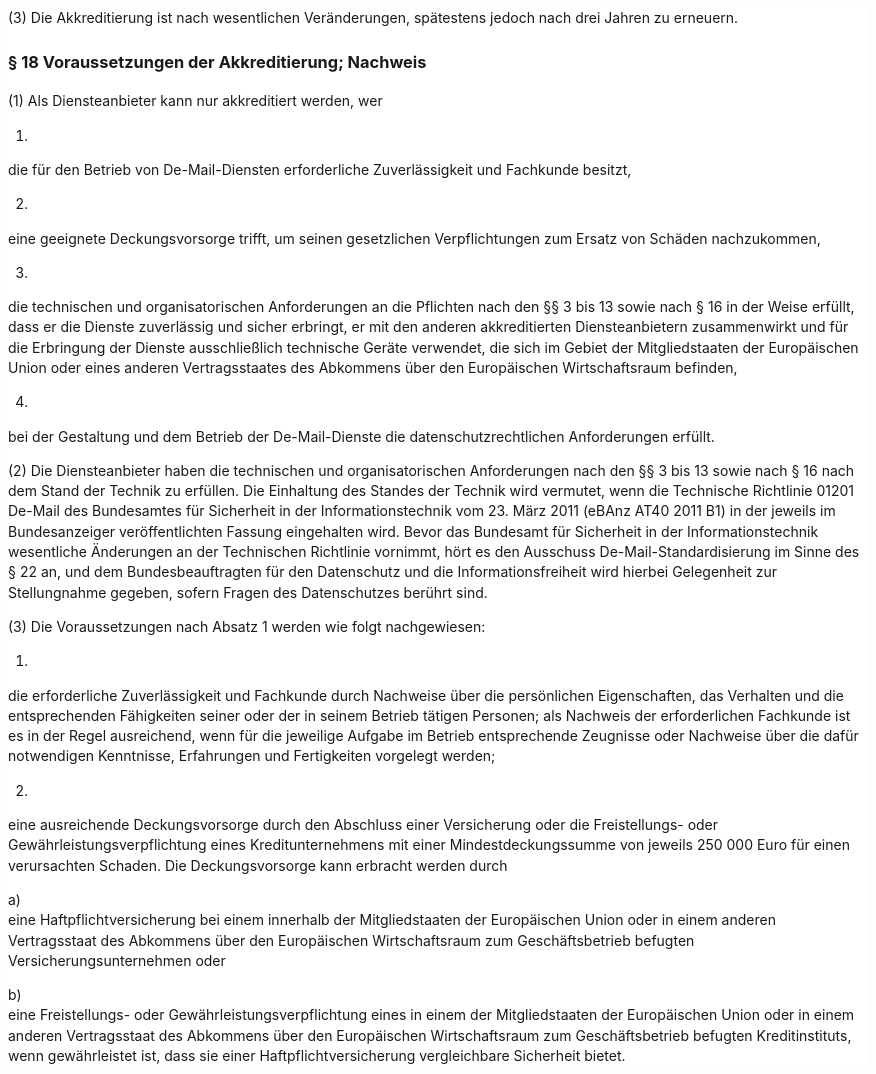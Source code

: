(3) Die Akkreditierung ist nach wesentlichen Veränderungen, spätestens jedoch nach drei Jahren zu erneuern.

### § 18 Voraussetzungen der Akkreditierung; Nachweis

(1) Als Diensteanbieter kann nur akkreditiert werden, wer

1.  
die für den Betrieb von De-Mail-Diensten erforderliche Zuverlässigkeit und Fachkunde besitzt,

2.  
eine geeignete Deckungsvorsorge trifft, um seinen gesetzlichen Verpflichtungen zum Ersatz von Schäden nachzukommen,

3.  
die technischen und organisatorischen Anforderungen an die Pflichten nach den §§ 3 bis 13 sowie nach § 16 in der Weise erfüllt, dass er die Dienste zuverlässig und sicher erbringt, er mit den anderen akkreditierten Diensteanbietern zusammenwirkt und für die Erbringung der Dienste ausschließlich technische Geräte verwendet, die sich im Gebiet der Mitgliedstaaten der Europäischen Union oder eines anderen Vertragsstaates des Abkommens über den Europäischen Wirtschaftsraum befinden,

4.  
bei der Gestaltung und dem Betrieb der De-Mail-Dienste die datenschutzrechtlichen Anforderungen erfüllt.

(2) Die Diensteanbieter haben die technischen und organisatorischen Anforderungen nach den §§ 3 bis 13 sowie nach § 16 nach dem Stand der Technik zu erfüllen. Die Einhaltung des Standes der Technik wird vermutet, wenn die Technische Richtlinie 01201 De-Mail des Bundesamtes für Sicherheit in der Informationstechnik vom 23. März 2011 (eBAnz AT40 2011 B1) in der jeweils im Bundesanzeiger veröffentlichten Fassung eingehalten wird. Bevor das Bundesamt für Sicherheit in der Informationstechnik wesentliche Änderungen an der Technischen Richtlinie vornimmt, hört es den Ausschuss De-Mail-Standardisierung im Sinne des § 22 an, und dem Bundesbeauftragten für den Datenschutz und die Informationsfreiheit wird hierbei Gelegenheit zur Stellungnahme gegeben, sofern Fragen des Datenschutzes berührt sind.

(3) Die Voraussetzungen nach Absatz 1 werden wie folgt nachgewiesen:

1.  
die erforderliche Zuverlässigkeit und Fachkunde durch Nachweise über die persönlichen Eigenschaften, das Verhalten und die entsprechenden Fähigkeiten seiner oder der in seinem Betrieb tätigen Personen; als Nachweis der erforderlichen Fachkunde ist es in der Regel ausreichend, wenn für die jeweilige Aufgabe im Betrieb entsprechende Zeugnisse oder Nachweise über die dafür notwendigen Kenntnisse, Erfahrungen und Fertigkeiten vorgelegt werden;

2.  
eine ausreichende Deckungsvorsorge durch den Abschluss einer Versicherung oder die Freistellungs- oder Gewährleistungsverpflichtung eines Kreditunternehmens mit einer Mindestdeckungssumme von jeweils 250 000 Euro für einen verursachten Schaden. Die Deckungsvorsorge kann erbracht werden durch

a)  
eine Haftpflichtversicherung bei einem innerhalb der Mitgliedstaaten der Europäischen Union oder in einem anderen Vertragsstaat des Abkommens über den Europäischen Wirtschaftsraum zum Geschäftsbetrieb befugten Versicherungsunternehmen oder

b)  
eine Freistellungs- oder Gewährleistungsverpflichtung eines in einem der Mitgliedstaaten der Europäischen Union oder in einem anderen Vertragsstaat des Abkommens über den Europäischen Wirtschaftsraum zum Geschäftsbetrieb befugten Kreditinstituts, wenn gewährleistet ist, dass sie einer Haftpflichtversicherung vergleichbare Sicherheit bietet.

